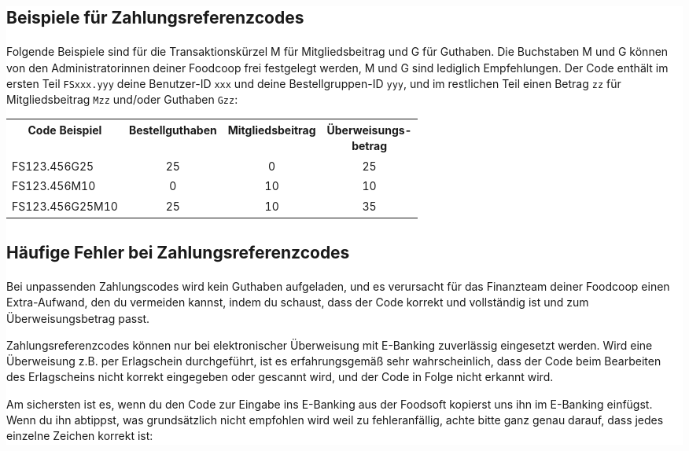 
## Beispiele für Zahlungsreferenzcodes

Folgende Beispiele sind für die Transaktionskürzel M für Mitgliedsbeitrag und G für Guthaben. Die Buchstaben M und G können von den Administratorinnen deiner Foodcoop frei festgelegt werden, M und G sind lediglich Empfehlungen. Der Code enthält im ersten Teil `FSxxx.yyy` deine Benutzer-ID `xxx` und deine Bestellgruppen-ID `yyy`, und im restlichen Teil einen Betrag `zz` für Mitgliedsbeitrag `Mzz` und/oder Guthaben `Gzz`: 

<table>
<tbody>
<tr>
<th>Code Beispiel</th>
<th>Bestellguthaben</th>
<th>Mitgliedsbeitrag</th>
<th>Überweisungs-<br />betrag</th>
</tr>
<tr class="even">
<td>FS123.456G25</td>
<td align="center">25</td>
<td align="center">0</td>
<td align="center">25</td>
</tr>
<tr class="odd">
<td>FS123.456M10</td>
<td align="center">0</td>
<td align="center">10</td>
<td align="center">10</td>
</tr>
<tr class="even">
<td>FS123.456G25M10</td>
<td align="center">25</td>
<td align="center">10</td>
<td align="center">35</td>
</tr>
</tbody>
</table>



## Häufige Fehler bei Zahlungsreferenzcodes

Bei unpassenden Zahlungscodes wird kein Guthaben aufgeladen, und es verursacht für das Finanzteam deiner Foodcoop einen Extra-Aufwand, den du vermeiden kannst, indem du schaust, dass der Code korrekt und vollständig ist und zum Überweisungsbetrag passt.

Zahlungsreferenzcodes können nur bei elektronischer Überweisung mit E-Banking zuverlässig eingesetzt werden. Wird eine Überweisung z.B. per Erlagschein durchgeführt, ist es erfahrungsgemäß sehr wahrscheinlich, dass der Code beim Bearbeiten des Erlagscheins nicht korrekt eingegeben oder gescannt wird, und der Code in Folge nicht erkannt wird.

Am sichersten ist es, wenn du den Code zur Eingabe ins E-Banking aus der Foodsoft kopierst uns ihn im E-Banking einfügst. Wenn du ihn abtippst, was grundsätzlich nicht empfohlen wird weil zu fehleranfällig, achte bitte ganz genau darauf, dass jedes einzelne Zeichen korrekt ist: 
